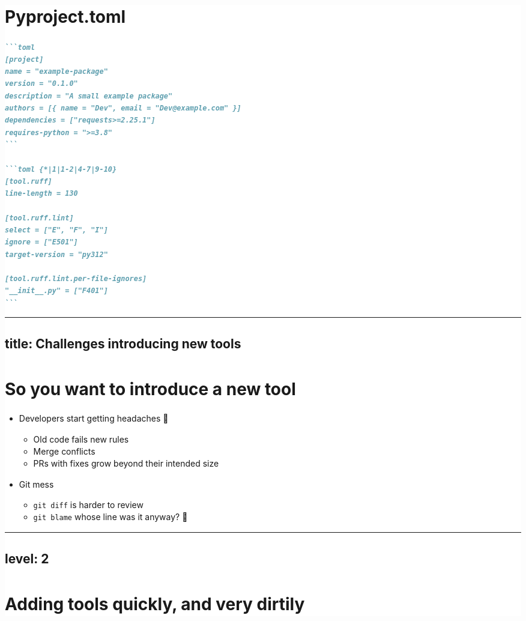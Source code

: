 # Pyproject.toml

````md magic-move
```toml
[project]
name = "example-package"
version = "0.1.0"
description = "A small example package"
authors = [{ name = "Dev", email = "Dev@example.com" }]
dependencies = ["requests>=2.25.1"]
requires-python = ">=3.8"
```

```toml {*|1|1-2|4-7|9-10}
[tool.ruff]
line-length = 130

[tool.ruff.lint]
select = ["E", "F", "I"]
ignore = ["E501"]
target-version = "py312"

[tool.ruff.lint.per-file-ignores]
"__init__.py" = ["F401"]
```
````

---
title: Challenges introducing new tools
---

# So you want to introduce a new tool
<v-clicks depth=2>

- Developers start getting headaches 🤕
  - Old code fails new rules
  - Merge conflicts 
  - PRs with fixes grow beyond their intended size

- Git mess
  - `git diff` is harder to review
  - `git blame` whose line was it anyway? 🤔

</v-clicks>



---
level: 2
---

# Adding tools quickly, and very dirtily 
